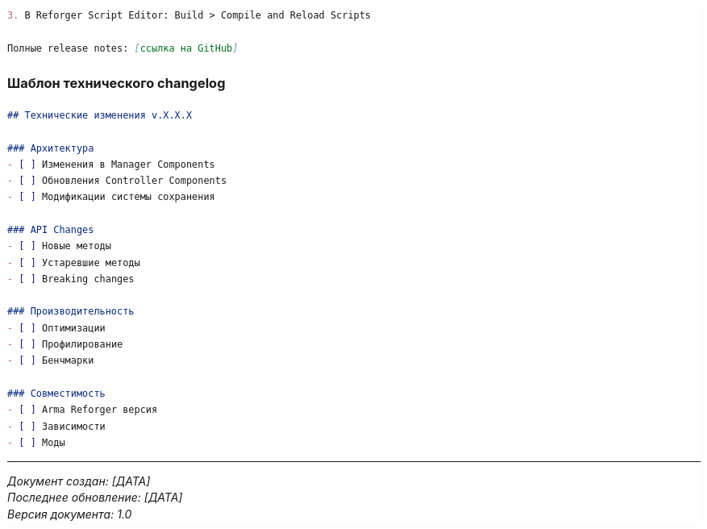 ```markdown
3. В Reforger Script Editor: Build > Compile and Reload Scripts

Полные release notes: [ссылка на GitHub]
```

### Шаблон технического changelog
```markdown
## Технические изменения v.X.X.X

### Архитектура
- [ ] Изменения в Manager Components
- [ ] Обновления Controller Components
- [ ] Модификации системы сохранения

### API Changes
- [ ] Новые методы
- [ ] Устаревшие методы
- [ ] Breaking changes

### Производительность
- [ ] Оптимизации
- [ ] Профилирование
- [ ] Бенчмарки

### Совместимость
- [ ] Arma Reforger версия
- [ ] Зависимости
- [ ] Моды
```

---

*Документ создан: [ДАТА]*  
*Последнее обновление: [ДАТА]*  
*Версия документа: 1.0*